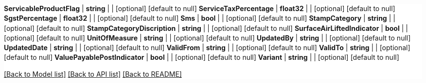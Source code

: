 **ServicableProductFlag** | **string** |  | [optional] [default to null]
**ServiceTaxPercentage** | **float32** |  | [optional] [default to null]
**SgstPercentage** | **float32** |  | [optional] [default to null]
**Sms** | **bool** |  | [optional] [default to null]
**StampCategory** | **string** |  | [optional] [default to null]
**StampCategoryDiscription** | **string** |  | [optional] [default to null]
**SurfaceAirLiftedIndicator** | **bool** |  | [optional] [default to null]
**UnitOfMeasure** | **string** |  | [optional] [default to null]
**UpdatedBy** | **string** |  | [optional] [default to null]
**UpdatedDate** | **string** |  | [optional] [default to null]
**ValidFrom** | **string** |  | [optional] [default to null]
**ValidTo** | **string** |  | [optional] [default to null]
**ValuePayablePostIndicator** | **bool** |  | [optional] [default to null]
**Variant** | **string** |  | [optional] [default to null]

[[Back to Model list]](../README.md#documentation-for-models) [[Back to API list]](../README.md#documentation-for-api-endpoints) [[Back to README]](../README.md)


